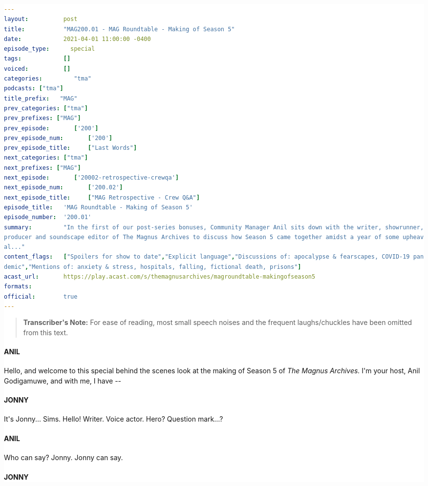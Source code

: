 ```yaml
---
layout:          post
title:           "MAG200.01 - MAG Roundtable - Making of Season 5"
date:            2021-04-01 11:00:00 -0400
episode_type:      special
tags:            []
voiced:          []
categories:			"tma"
podcasts: ["tma"]
title_prefix:	"MAG"
prev_categories: ["tma"]
prev_prefixes: ["MAG"]
prev_episode:		['200']
prev_episode_num:		['200']
prev_episode_title:		["Last Words"]
next_categories: ["tma"]
next_prefixes: ["MAG"]
next_episode:		['20002-retrospective-crewqa']
next_episode_num:		['200.02']
next_episode_title:		["MAG Retrospective - Crew Q&A"]
episode_title:   'MAG Roundtable - Making of Season 5'
episode_number:  '200.01'
summary:         "In the first of our post-series bonuses, Community Manager Anil sits down with the writer, showrunner, producer and soundscape editor of The Magnus Archives to discuss how Season 5 came together amidst a year of some upheaval..."
content_flags:   ["Spoilers for show to date","Explicit language","Discussions of: apocalypse & fearscapes, COVID-19 pandemic","Mentions of: anxiety & stress, hospitals, falling, fictional death, prisons"]
acast_url:       https://play.acast.com/s/themagnusarchives/magroundtable-makingofseason5
formats:
official:        true
---
```


> __Transcriber's Note:__ For ease of reading, most small speech noises and the frequent laughs/chuckles have been omitted from this text.

#### ANIL

Hello, and welcome to this special behind the scenes look at the making of Season 5 of *The Magnus Archives.* I'm your host, Anil Godigamuwe, and with me, I have --

#### JONNY

It's Jonny... Sims. Hello! Writer. Voice actor. Hero? Question mark...?

#### ANIL

Who can say? Jonny. Jonny can say.

#### JONNY
